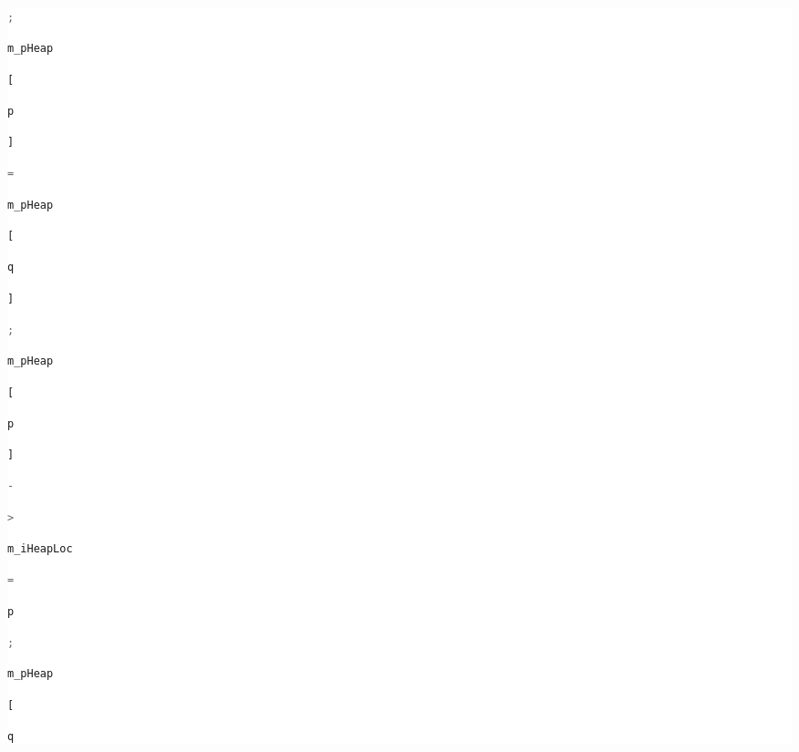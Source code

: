 ```python
;
```
```python
m_pHeap
```
```python
[
```
```python
p
```
```python
]
```
```python
=
```
```python
m_pHeap
```
```python
[
```
```python
q
```
```python
]
```
```python
;
```
```python
m_pHeap
```
```python
[
```
```python
p
```
```python
]
```
```python
-
```
```python
>
```
```python
m_iHeapLoc
```
```python
=
```
```python
p
```
```python
;
```
```python
m_pHeap
```
```python
[
```
```python
q
```
```python
```